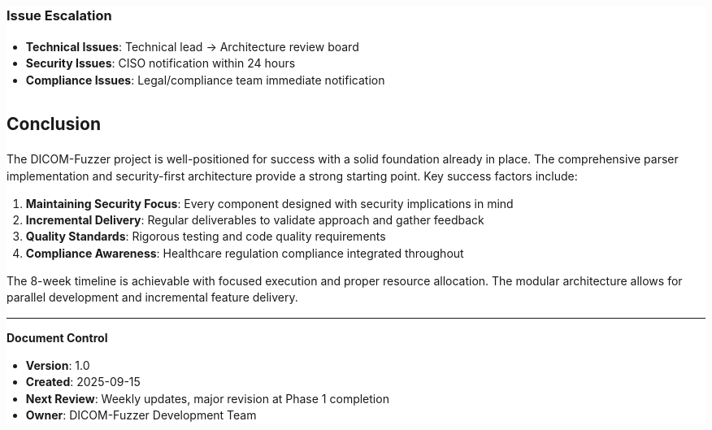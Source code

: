 ### Issue Escalation

- **Technical Issues**: Technical lead → Architecture review board
- **Security Issues**: CISO notification within 24 hours
- **Compliance Issues**: Legal/compliance team immediate notification

## Conclusion

The DICOM-Fuzzer project is well-positioned for success with a solid foundation already in place. The comprehensive parser implementation and security-first architecture provide a strong starting point. Key success factors include:

1. **Maintaining Security Focus**: Every component designed with security implications in mind
2. **Incremental Delivery**: Regular deliverables to validate approach and gather feedback
3. **Quality Standards**: Rigorous testing and code quality requirements
4. **Compliance Awareness**: Healthcare regulation compliance integrated throughout

The 8-week timeline is achievable with focused execution and proper resource allocation. The modular architecture allows for parallel development and incremental feature delivery.

---

**Document Control**

- **Version**: 1.0
- **Created**: 2025-09-15
- **Next Review**: Weekly updates, major revision at Phase 1 completion
- **Owner**: DICOM-Fuzzer Development Team
